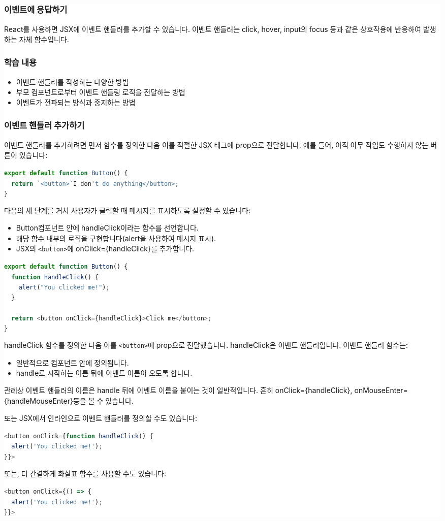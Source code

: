 ### 이벤트에 응답하기

React를 사용하면 JSX에 이벤트 핸들러를 추가할 수 있습니다. 이벤트 핸들러는 click, hover, input의 focus 등과 같은 상호작용에 반응하여 발생하는 자체 함수입니다.

### 학습 내용

- 이벤트 핸들러를 작성하는 다양한 방법
- 부모 컴포넌트로부터 이벤트 핸들링 로직을 전달하는 방법
- 이벤트가 전파되는 방식과 중지하는 방법

### 이벤트 핸들러 추가하기

이벤트 핸들러를 추가하려면 먼저 함수를 정의한 다음 이를 적절한 JSX 태그에 prop으로 전달합니다. 예를 들어, 아직 아무 작업도 수행하지 않는 버튼이 있습니다:

```js
export default function Button() {
  return `<button>`I don't do anything</button>;
}
```

다음의 세 단계를 거쳐 사용자가 클릭할 때 메시지를 표시하도록 설정할 수 있습니다:

- Button컴포넌트 안에 handleClick이라는 함수를 선언합니다.
- 해당 함수 내부의 로직을 구현합니다(alert을 사용하여 메시지 표시).
- JSX의 `<button>`에 onClick={handleClick}를 추가합니다.

```js
export default function Button() {
  function handleClick() {
    alert("You clicked me!");
  }

  return <button onClick={handleClick}>Click me</button>;
}
```

handleClick 함수를 정의한 다음 이를 `<button>`에 prop으로 전달했습니다. handleClick은 이벤트 핸들러입니다. 이벤트 핸들러 함수는:

- 일반적으로 컴포넌트 안에 정의됩니다.
- handle로 시작하는 이름 뒤에 이벤트 이름이 오도록 합니다.

관례상 이벤트 핸들러의 이름은 handle 뒤에 이벤트 이름을 붙이는 것이 일반적입니다. 흔히 onClick={handleClick}, onMouseEnter={handleMouseEnter}등을 볼 수 있습니다.

또는 JSX에서 인라인으로 이벤트 핸들러를 정의할 수도 있습니다:

```js
<button onClick={function handleClick() {
  alert('You clicked me!');
}}>
```

또는, 더 간결하게 화살표 함수를 사용할 수도 있습니다:

```js
<button onClick={() => {
  alert('You clicked me!');
}}>
```
